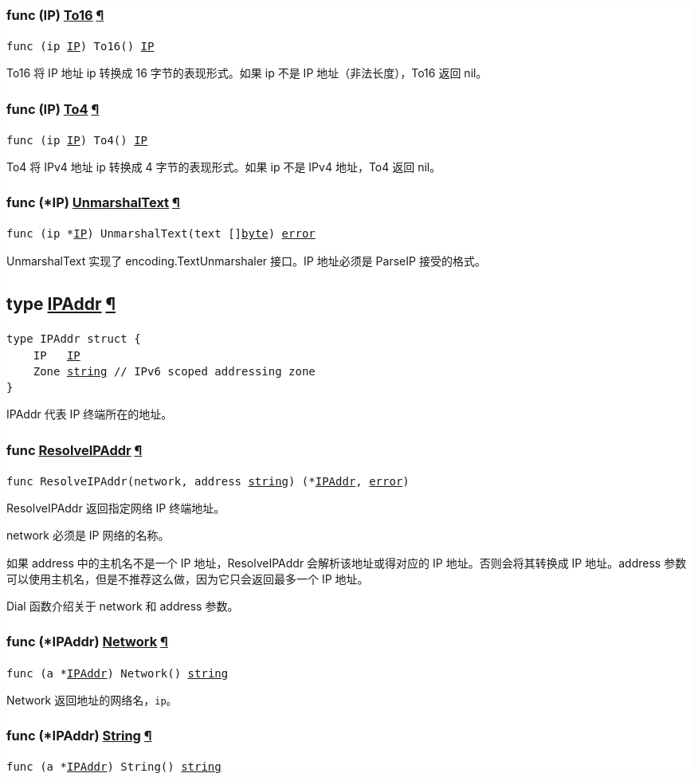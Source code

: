 <h3 id="IP.To16">func (IP) <a href="//github.com/golang/go/blob/2ea7d3461bb41d0ae12b56ee52d43314bcdb97f9/src/net/ip.go#L191">To16</a>
    <a href="#IP.To16">¶</a></h3>
<pre>func (ip <a href="#IP">IP</a>) To16() <a href="#IP">IP</a></pre>

To16 将 IP 地址 ip 转换成 16 字节的表现形式。如果 ip 不是 IP 地址（非法长度），To16 返回 nil。

<h3 id="IP.To4">func (IP) <a href="//github.com/golang/go/blob/2ea7d3461bb41d0ae12b56ee52d43314bcdb97f9/src/net/ip.go#L176">To4</a>
    <a href="#IP.To4">¶</a></h3>
<pre>func (ip <a href="#IP">IP</a>) To4() <a href="#IP">IP</a></pre>

To4 将 IPv4 地址  ip 转换成 4 字节的表现形式。如果 ip 不是 IPv4 地址，To4 返回 nil。

<h3 id="IP.UnmarshalText">func (*IP) <a href="//github.com/golang/go/blob/2ea7d3461bb41d0ae12b56ee52d43314bcdb97f9/src/net/ip.go#L348">UnmarshalText</a>
    <a href="#IP.UnmarshalText">¶</a></h3>
<pre>func (ip *<a href="#IP">IP</a>) UnmarshalText(text []<a href="/builtin/#byte">byte</a>) <a href="/builtin/#error">error</a></pre>

UnmarshalText 实现了 encoding.TextUnmarshaler 接口。IP 地址必须是 ParseIP 接受的格式。

<h2 id="IPAddr">type <a href="//github.com/golang/go/blob/2ea7d3461bb41d0ae12b56ee52d43314bcdb97f9/src/net/iprawsock.go#L21">IPAddr</a>
    <a href="#IPAddr">¶</a></h2>
<pre>type IPAddr struct {
<span id="IPAddr.IP"></span>    IP   <a href="#IP">IP</a>
<span id="IPAddr.Zone"></span>    Zone <a href="/builtin/#string">string</a> <span class="comment">// IPv6 scoped addressing zone</span>
}</pre>

IPAddr 代表 IP 终端所在的地址。

<h3 id="ResolveIPAddr">func <a href="//github.com/golang/go/blob/2ea7d3461bb41d0ae12b56ee52d43314bcdb97f9/src/net/iprawsock.go#L67">ResolveIPAddr</a>
    <a href="#ResolveIPAddr">¶</a></h3>
<pre>func ResolveIPAddr(network, address <a href="/builtin/#string">string</a>) (*<a href="#IPAddr">IPAddr</a>, <a href="/builtin/#error">error</a>)</pre>

ResolveIPAddr 返回指定网络 IP 终端地址。

network 必须是 IP 网络的名称。

如果 address 中的主机名不是一个 IP 地址，ResolveIPAddr 会解析该地址或得对应的 IP 地址。否则会将其转换成 IP 地址。address 参数可以使用主机名，但是不推荐这么做，因为它只会返回最多一个 IP 地址。

Dial 函数介绍关于 network 和 address 参数。

<h3 id="IPAddr.Network">func (*IPAddr) <a href="//github.com/golang/go/blob/2ea7d3461bb41d0ae12b56ee52d43314bcdb97f9/src/net/iprawsock.go#L27">Network</a>
    <a href="#IPAddr.Network">¶</a></h3>
<pre>func (a *<a href="#IPAddr">IPAddr</a>) Network() <a href="/builtin/#string">string</a></pre>

Network 返回地址的网络名，`ip`。

<h3 id="IPAddr.String">func (*IPAddr) <a href="//github.com/golang/go/blob/2ea7d3461bb41d0ae12b56ee52d43314bcdb97f9/src/net/iprawsock.go#L29">String</a>
    <a href="#IPAddr.String">¶</a></h3>
<pre>func (a *<a href="#IPAddr">IPAddr</a>) String() <a href="/builtin/#string">string</a></pre>
